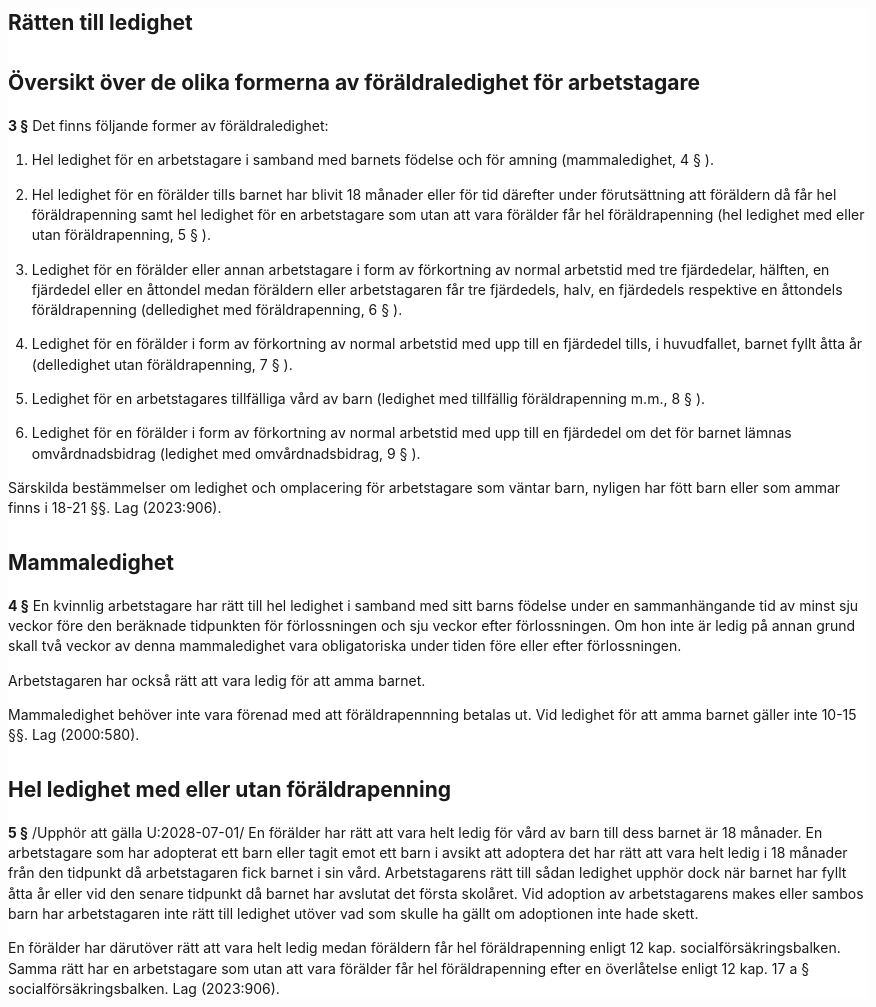 ## Rätten till ledighet

## Översikt över de olika formerna av föräldraledighet för arbetstagare

**3 §** Det finns följande former av föräldraledighet:

1. Hel ledighet för en arbetstagare i samband med barnets födelse och för amning (mammaledighet, 4 § ).

2. Hel ledighet för en förälder tills barnet har blivit 18 månader eller för tid därefter under förutsättning att föräldern då får hel föräldrapenning samt hel ledighet för en arbetstagare som utan att vara förälder får hel föräldrapenning (hel ledighet med eller utan föräldrapenning, 5 § ).

3. Ledighet för en förälder eller annan arbetstagare i form av förkortning av normal arbetstid med tre fjärdedelar, hälften, en fjärdedel eller en åttondel medan föräldern eller arbetstagaren får tre fjärdedels, halv, en fjärdedels respektive en åttondels föräldrapenning (delledighet med föräldrapenning, 6 § ).

4. Ledighet för en förälder i form av förkortning av normal arbetstid med upp till en fjärdedel tills, i huvudfallet, barnet fyllt åtta år (delledighet utan föräldrapenning, 7 § ).

5. Ledighet för en arbetstagares tillfälliga vård av barn (ledighet med tillfällig föräldrapenning m.m., 8 § ).

6. Ledighet för en förälder i form av förkortning av normal arbetstid med upp till en fjärdedel om det för barnet lämnas omvårdnadsbidrag (ledighet med omvårdnadsbidrag, 9 § ).

Särskilda bestämmelser om ledighet och omplacering för arbetstagare som väntar barn, nyligen har fött barn eller som ammar finns i 18-21 §§. Lag (2023:906).

## Mammaledighet

**4 §** En kvinnlig arbetstagare har rätt till hel ledighet i samband med sitt barns födelse under en sammanhängande tid av minst sju veckor före den beräknade tidpunkten för förlossningen och sju veckor efter förlossningen. Om hon inte är ledig på annan grund skall två veckor av denna mammaledighet vara obligatoriska under tiden före eller efter förlossningen.

Arbetstagaren har också rätt att vara ledig för att amma barnet.

Mammaledighet behöver inte vara förenad med att föräldrapennning betalas ut. Vid ledighet för att amma barnet gäller inte 10-15 §§. Lag (2000:580).

## Hel ledighet med eller utan föräldrapenning

**5 §** /Upphör att gälla U:2028-07-01/ En förälder har rätt att vara helt ledig för vård av barn till dess barnet är 18 månader. En arbetstagare som har adopterat ett barn eller tagit emot ett barn i avsikt att adoptera det har rätt att vara helt ledig i 18 månader från den tidpunkt då arbetstagaren fick barnet i sin vård. Arbetstagarens rätt till sådan ledighet upphör dock när barnet har fyllt åtta år eller vid den senare tidpunkt då barnet har avslutat det första skolåret. Vid adoption av arbetstagarens makes eller sambos barn har arbetstagaren inte rätt till ledighet utöver vad som skulle ha gällt om adoptionen inte hade skett.

En förälder har därutöver rätt att vara helt ledig medan föräldern får hel föräldrapenning enligt 12 kap. socialförsäkringsbalken. Samma rätt har en arbetstagare som utan att vara förälder får hel föräldrapenning efter en överlåtelse enligt 12 kap. 17 a § socialförsäkringsbalken. Lag (2023:906).
